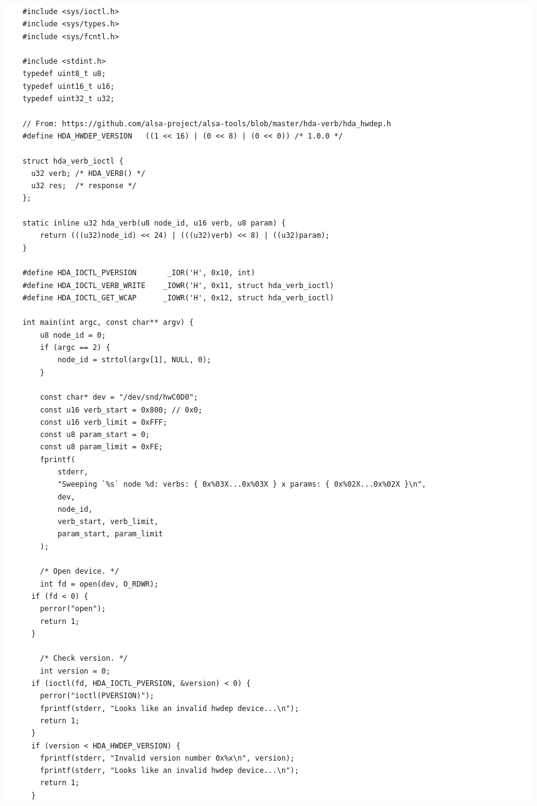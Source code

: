         #include <sys/ioctl.h>
        #include <sys/types.h>
        #include <sys/fcntl.h>

        #include <stdint.h>
        typedef uint8_t u8;
        typedef uint16_t u16;
        typedef uint32_t u32;

        // From: https://github.com/alsa-project/alsa-tools/blob/master/hda-verb/hda_hwdep.h
        #define HDA_HWDEP_VERSION	((1 << 16) | (0 << 8) | (0 << 0)) /* 1.0.0 */

        struct hda_verb_ioctl {
          u32 verb;	/* HDA_VERB() */
          u32 res;	/* response */
        };

        static inline u32 hda_verb(u8 node_id, u16 verb, u8 param) {
            return (((u32)node_id) << 24) | (((u32)verb) << 8) | ((u32)param);
        }

        #define HDA_IOCTL_PVERSION       _IOR('H', 0x10, int)
        #define HDA_IOCTL_VERB_WRITE    _IOWR('H', 0x11, struct hda_verb_ioctl)
        #define HDA_IOCTL_GET_WCAP      _IOWR('H', 0x12, struct hda_verb_ioctl)

        int main(int argc, const char** argv) {
            u8 node_id = 0;
            if (argc == 2) {
                node_id = strtol(argv[1], NULL, 0);
            }

            const char* dev = "/dev/snd/hwC0D0";
            const u16 verb_start = 0x800; // 0x0;
            const u16 verb_limit = 0xFFF;
            const u8 param_start = 0;
            const u8 param_limit = 0xFE;
            fprintf(
                stderr,
                "Sweeping `%s` node %d: verbs: { 0x%03X...0x%03X } x params: { 0x%02X...0x%02X }\n",
                dev,
                node_id,
                verb_start, verb_limit,
                param_start, param_limit
            );

            /* Open device. */
            int fd = open(dev, O_RDWR);
          if (fd < 0) {
            perror("open");
            return 1;
          }

            /* Check version. */
            int version = 0;
          if (ioctl(fd, HDA_IOCTL_PVERSION, &version) < 0) {
            perror("ioctl(PVERSION)");
            fprintf(stderr, "Looks like an invalid hwdep device...\n");
            return 1;
          }
          if (version < HDA_HWDEP_VERSION) {
            fprintf(stderr, "Invalid version number 0x%x\n", version);
            fprintf(stderr, "Looks like an invalid hwdep device...\n");
            return 1;
          }

